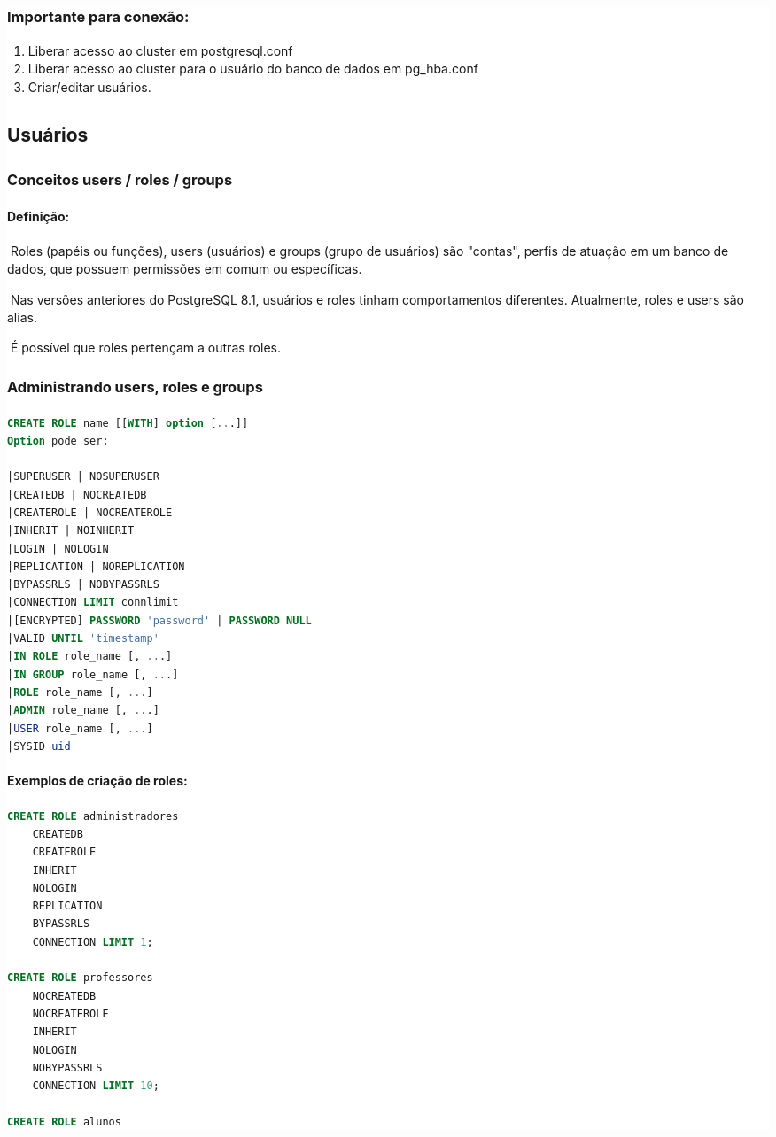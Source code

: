 ### Importante para conexão:

1. Liberar acesso ao cluster em postgresql.conf
2. Liberar acesso ao cluster para o usuário do banco de dados em pg_hba.conf
3. Criar/editar usuários.

## Usuários

### Conceitos users / roles / groups

#### Definição:

​	Roles (papéis ou funções), users (usuários) e groups (grupo de usuários) são "contas", perfis de atuação em um banco de dados, que possuem permissões em comum ou específicas.

​	Nas versões anteriores do PostgreSQL 8.1, usuários e roles tinham comportamentos diferentes. Atualmente, roles e users são alias.

​	É possível que roles pertençam a outras roles.

### Administrando users, roles e groups

````sql
CREATE ROLE name [[WITH] option [...]]
Option pode ser:

|SUPERUSER | NOSUPERUSER
|CREATEDB | NOCREATEDB
|CREATEROLE | NOCREATEROLE
|INHERIT | NOINHERIT
|LOGIN | NOLOGIN
|REPLICATION | NOREPLICATION
|BYPASSRLS | NOBYPASSRLS
|CONNECTION LIMIT connlimit
|[ENCRYPTED] PASSWORD 'password' | PASSWORD NULL
|VALID UNTIL 'timestamp'
|IN ROLE role_name [, ...]
|IN GROUP role_name [, ...]
|ROLE role_name [, ...]
|ADMIN role_name [, ...]
|USER role_name [, ...]
|SYSID uid
````

#### Exemplos de criação de roles:

````sql
CREATE ROLE administradores
	CREATEDB
	CREATEROLE
	INHERIT
	NOLOGIN
	REPLICATION
	BYPASSRLS
	CONNECTION LIMIT 1;
	
CREATE ROLE professores
	NOCREATEDB
	NOCREATEROLE
	INHERIT
	NOLOGIN
	NOBYPASSRLS
	CONNECTION LIMIT 10;
	
CREATE ROLE alunos
````